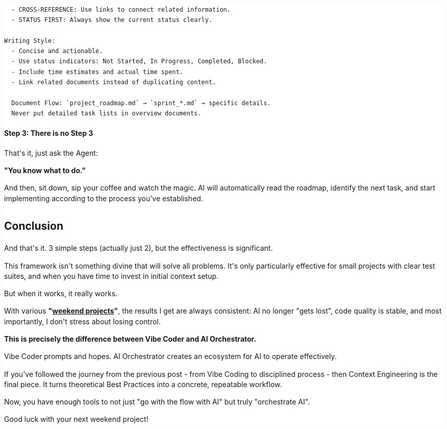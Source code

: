 ```
  - CROSS-REFERENCE: Use links to connect related information.
  - STATUS FIRST: Always show the current status clearly.

Writing Style:
  - Concise and actionable.
  - Use status indicators: Not Started, In Progress, Completed, Blocked.
  - Include time estimates and actual time spent.
  - Link related documents instead of duplicating content.

  Document Flow: `project_roadmap.md` → `sprint_*.md` → specific details.
  Never put detailed task lists in overview documents.
```

#### Step 3: There is no Step 3

That's it, just ask the Agent:

**"You know what to do."**

And then, sit down, sip your coffee and watch the magic. AI will automatically read the roadmap, identify the next task, and start implementing according to the process you've established.

## Conclusion

And that's it. 3 simple steps (actually just 2), but the effectiveness is significant.

This framework isn't something divine that will solve all problems. It's only particularly effective for small projects with clear test suites, and when you have time to invest in initial context setup.

But when it works, it really works.

With various **"[weekend projects](https://github.com/search?q=owner%3Aphuc-nt+mcp&type=repositories)"**, the results I get are always consistent: AI no longer "gets lost", code quality is stable, and most importantly, I don't stress about losing control.

**This is precisely the difference between Vibe Coder and AI Orchestrator.**

Vibe Coder prompts and hopes. AI Orchestrator creates an ecosystem for AI to operate effectively.

If you've followed the journey from the previous post - from Vibe Coding to disciplined process - then Context Engineering is the final piece. It turns theoretical Best Practices into a concrete, repeatable workflow.

Now, you have enough tools to not just "go with the flow with AI" but truly "orchestrate AI".

Good luck with your next weekend project!